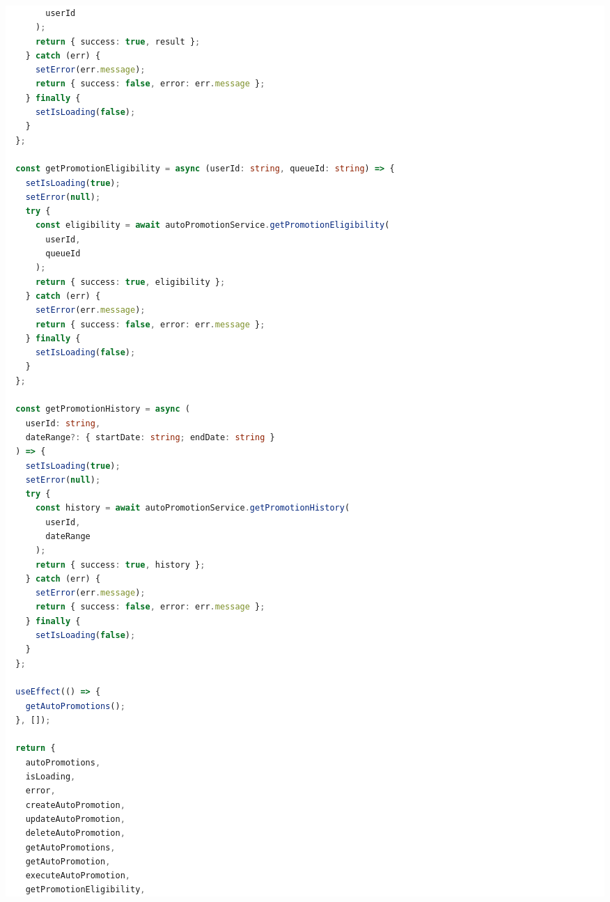 ```typescript
        userId
      );
      return { success: true, result };
    } catch (err) {
      setError(err.message);
      return { success: false, error: err.message };
    } finally {
      setIsLoading(false);
    }
  };

  const getPromotionEligibility = async (userId: string, queueId: string) => {
    setIsLoading(true);
    setError(null);
    try {
      const eligibility = await autoPromotionService.getPromotionEligibility(
        userId,
        queueId
      );
      return { success: true, eligibility };
    } catch (err) {
      setError(err.message);
      return { success: false, error: err.message };
    } finally {
      setIsLoading(false);
    }
  };

  const getPromotionHistory = async (
    userId: string,
    dateRange?: { startDate: string; endDate: string }
  ) => {
    setIsLoading(true);
    setError(null);
    try {
      const history = await autoPromotionService.getPromotionHistory(
        userId,
        dateRange
      );
      return { success: true, history };
    } catch (err) {
      setError(err.message);
      return { success: false, error: err.message };
    } finally {
      setIsLoading(false);
    }
  };

  useEffect(() => {
    getAutoPromotions();
  }, []);

  return {
    autoPromotions,
    isLoading,
    error,
    createAutoPromotion,
    updateAutoPromotion,
    deleteAutoPromotion,
    getAutoPromotions,
    getAutoPromotion,
    executeAutoPromotion,
    getPromotionEligibility,
```